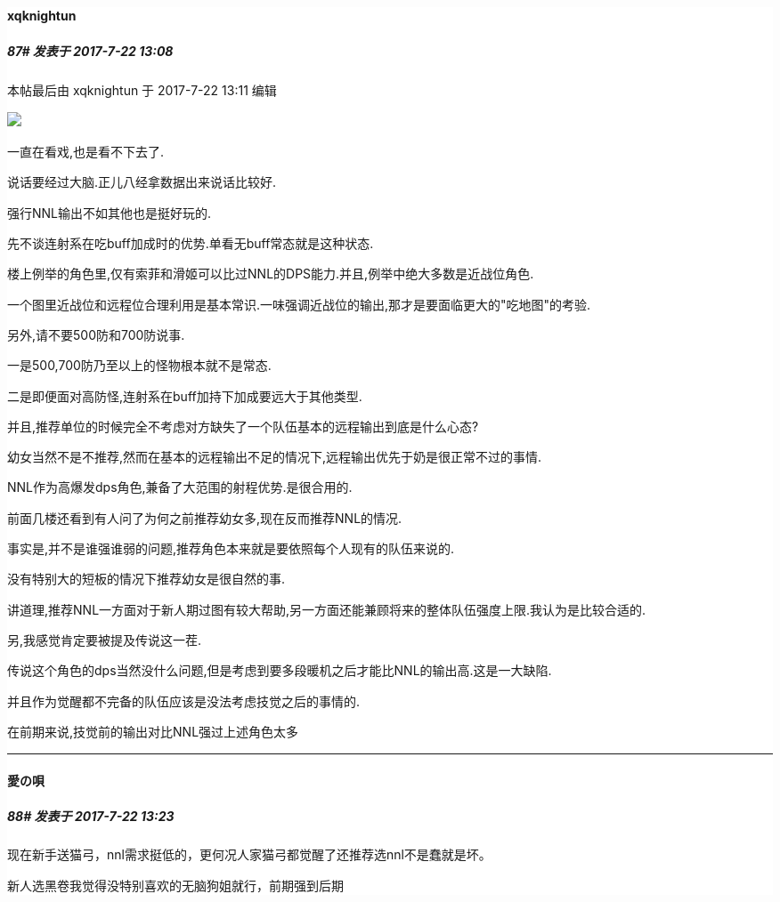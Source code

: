 ####  xqknightun  
##### 87#       发表于 2017-7-22 13:08


 本帖最后由 xqknightun 于 2017-7-22 13:11 编辑 

<img src="http://i.imgur.com/08G8xX5.png" referrerpolicy="no-referrer">


一直在看戏,也是看不下去了.

说话要经过大脑.正儿八经拿数据出来说话比较好.


强行NNL输出不如其他也是挺好玩的.

先不谈连射系在吃buff加成时的优势.单看无buff常态就是这种状态.

楼上例举的角色里,仅有索菲和滑姬可以比过NNL的DPS能力.并且,例举中绝大多数是近战位角色.

一个图里近战位和远程位合理利用是基本常识.一味强调近战位的输出,那才是要面临更大的"吃地图"的考验.


另外,请不要500防和700防说事.

一是500,700防乃至以上的怪物根本就不是常态.

二是即便面对高防怪,连射系在buff加持下加成要远大于其他类型.


并且,推荐单位的时候完全不考虑对方缺失了一个队伍基本的远程输出到底是什么心态?

幼女当然不是不推荐,然而在基本的远程输出不足的情况下,远程输出优先于奶是很正常不过的事情.

NNL作为高爆发dps角色,兼备了大范围的射程优势.是很合用的.


前面几楼还看到有人问了为何之前推荐幼女多,现在反而推荐NNL的情况.

事实是,并不是谁强谁弱的问题,推荐角色本来就是要依照每个人现有的队伍来说的.

没有特别大的短板的情况下推荐幼女是很自然的事.


讲道理,推荐NNL一方面对于新人期过图有较大帮助,另一方面还能兼顾将来的整体队伍强度上限.我认为是比较合适的.

另,我感觉肯定要被提及传说这一茬.

传说这个角色的dps当然没什么问题,但是考虑到要多段暖机之后才能比NNL的输出高.这是一大缺陷.

并且作为觉醒都不完备的队伍应该是没法考虑技觉之后的事情的.

在前期来说,技觉前的输出对比NNL强过上述角色太多


*****

####  愛の唄  
##### 88#       发表于 2017-7-22 13:23


现在新手送猫弓，nnl需求挺低的，更何况人家猫弓都觉醒了还推荐选nnl不是蠢就是坏。

新人选黑卷我觉得没特别喜欢的无脑狗姐就行，前期强到后期
